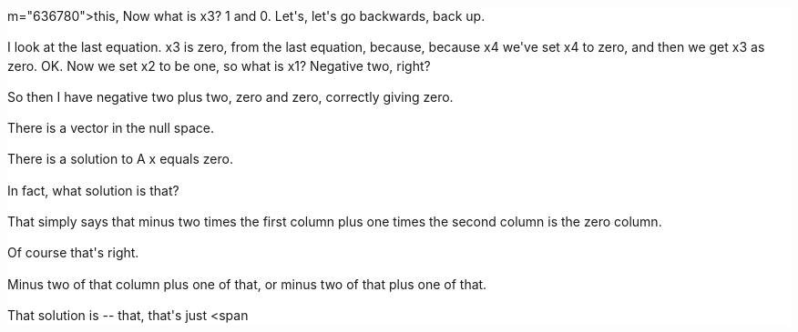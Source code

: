   m="636780">this,</span> <span m="637990">Now</span> <span
  m="638400">what</span> <span m="638600">is</span> <span m="638750">x3?</span>
  <span m="638760">1</span> <span m="638770">and</span> <span
  m="638790">0.</span> <span m="639920">Let's,</span> <span
  m="640720">let's</span> <span m="640940">go</span> <span
  m="641220">backwards,</span> <span m="642180">back</span> <span
  m="642630">up.</span></p><p><span m="642970">I</span> <span
  m="643070">look</span> <span m="643310">at</span> <span m="643400">the</span>
  <span m="643510">last</span> <span m="643870">equation.</span> <span
  m="645360">x3</span> <span m="646930">is</span> <span m="647800">zero,</span>
  <span m="648980">from</span> <span m="649310">the</span> <span
  m="649410">last</span> <span m="649740">equation,</span> <span
  m="650740">because,</span> <span m="651630">because</span> <span
  m="651910">x4</span> <span m="653690">we've</span> <span m="653950">set</span>
  <span m="654270">x4</span> <span m="654760">to</span> <span
  m="654840">zero,</span> <span m="655790">and</span> <span
  m="656250">then</span> <span m="656510">we</span> <span m="656630">get</span>
  <span m="656850">x3</span> <span m="657290">as</span> <span
  m="657410">zero.</span> <span m="658330">OK.</span> <span
  m="658680">Now</span> <span m="658990">we</span> <span m="659120">set</span>
  <span m="659390">x2</span> <span m="659920">to</span> <span
  m="660000">be</span> <span m="660160">one,</span> <span m="661120">so</span>
  <span m="661740">what</span> <span m="661960">is</span> <span
  m="662110">x1?</span> <span m="663400">Negative</span> <span
  m="664490">two,</span> <span m="664800">right?</span></p><p><span
  m="666050">So</span> <span m="666330">then</span> <span m="666500">I</span>
  <span m="666560">have</span> <span m="666690">negative</span> <span
  m="667210">two</span> <span m="667720">plus</span> <span
  m="668090">two,</span> <span m="668780">zero</span> <span
  m="669360">and</span> <span m="669490">zero,</span> <span
  m="670150">correctly</span> <span m="670710">giving</span> <span
  m="671040">zero.</span></p><p><span m="671400">There</span> <span
  m="671920">is</span> <span m="672020">a</span> <span m="672100">vector</span>
  <span m="672610">in</span> <span m="672700">the</span> <span
  m="672800">null</span> <span m="673010">space.</span></p><p><span
  m="674810">There</span> <span m="675030">is</span> <span m="675130">a</span>
  <span m="675240">solution</span> <span m="675870">to</span> <span
  m="676010">A</span> <span m="676040">x</span> <span m="676500">equals</span>
  <span m="676840">zero.</span></p><p><span m="677530">In</span> <span
  m="677800">fact,</span> <span m="678170">what</span> <span
  m="678460">solution</span> <span m="678970">is</span> <span
  m="679170">that?</span></p><p><span m="679740">That</span> <span
  m="680050">simply</span> <span m="680480">says</span> <span
  m="681000">that</span> <span m="681690">minus</span> <span
  m="682440">two</span> <span m="682750">times</span> <span
  m="683120">the</span> <span m="683230">first</span> <span
  m="683570">column</span> <span m="684360">plus</span> <span
  m="684840">one</span> <span m="685210">times</span> <span
  m="685550">the</span> <span m="685650">second</span> <span
  m="686040">column</span> <span m="686530">is</span> <span
  m="687120">the</span> <span m="687270">zero</span> <span
  m="687640">column.</span></p><p><span m="688530">Of</span> <span
  m="688690">course</span> <span m="688950">that's</span> <span
  m="689160">right.</span></p><p><span m="689460">Minus</span> <span
  m="689960">two</span> <span m="690200">of</span> <span m="690310">that</span>
  <span m="690570">column</span> <span m="690990">plus</span> <span
  m="691330">one</span> <span m="691600">of</span> <span m="691700">that,</span>
  <span m="692260">or</span> <span m="692640">minus</span> <span
  m="693120">two</span> <span m="693310">of</span> <span m="693410">that</span>
  <span m="693760">plus</span> <span m="694030">one</span> <span
  m="694240">of</span> <span m="694330">that.</span></p><p><span
  m="695580">That</span> <span m="695830">solution</span> <span
  m="696360">is</span> <span m="696760">--</span> <span m="696970">that,</span>
  <span m="697210">that's</span> <span m="697490">just</span> <span